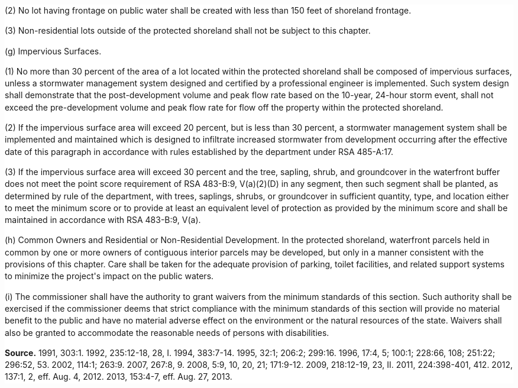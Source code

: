  (2) No lot having frontage on public water shall be created
with less than 150 feet of shoreland frontage.
                                             
 (3) Non-residential lots outside of the protected shoreland
shall not be subject to this chapter.
                                             
 (g) Impervious Surfaces.
                                             
 (1) No more than 30 percent of the area of a lot located
within the protected shoreland shall be composed of impervious surfaces,
unless a stormwater management system designed and certified by a
professional engineer is implemented. Such system design shall
demonstrate that the post-development volume and peak flow rate based on
the 10-year, 24-hour storm event, shall not exceed the pre-development
volume and peak flow rate for flow off the property within the protected
shoreland.
                                             
 (2) If the impervious surface area will exceed 20 percent, but
is less than 30 percent, a stormwater management system shall be
implemented and maintained which is designed to infiltrate increased
stormwater from development occurring after the effective date of this
paragraph in accordance with rules established by the department under
RSA 485-A:17.
                                             
 (3) If the impervious surface area will exceed 30 percent and
the tree, sapling, shrub, and groundcover in the waterfront buffer does
not meet the point score requirement of RSA 483-B:9, V(a)(2)(D) in any
segment, then such segment shall be planted, as determined by rule of
the department, with trees, saplings, shrubs, or groundcover in
sufficient quantity, type, and location either to meet the minimum score
or to provide at least an equivalent level of protection as provided by
the minimum score and shall be maintained in accordance with RSA
483-B:9, V(a).
                                             
 (h) Common Owners and Residential or Non-Residential Development.
In the protected shoreland, waterfront parcels held in common by one or
more owners of contiguous interior parcels may be developed, but only in
a manner consistent with the provisions of this chapter. Care shall be
taken for the adequate provision of parking, toilet facilities, and
related support systems to minimize the project's impact on the public
waters.
                                             
 (i) The commissioner shall have the authority to grant waivers
from the minimum standards of this section. Such authority shall be
exercised if the commissioner deems that strict compliance with the
minimum standards of this section will provide no material benefit to
the public and have no material adverse effect on the environment or the
natural resources of the state. Waivers shall also be granted to
accommodate the reasonable needs of persons with disabilities.

**Source.** 1991, 303:1. 1992, 235:12-18, 28, I. 1994, 383:7-14. 1995,
32:1; 206:2; 299:16. 1996, 17:4, 5; 100:1; 228:66, 108; 251:22; 296:52,
53. 2002, 114:1; 263:9. 2007, 267:8, 9. 2008, 5:9, 10, 20, 21; 171:9-12.
2009, 218:12-19, 23, II. 2011, 224:398-401, 412. 2012, 137:1, 2, eff.
Aug. 4, 2012. 2013, 153:4-7, eff. Aug. 27, 2013.

